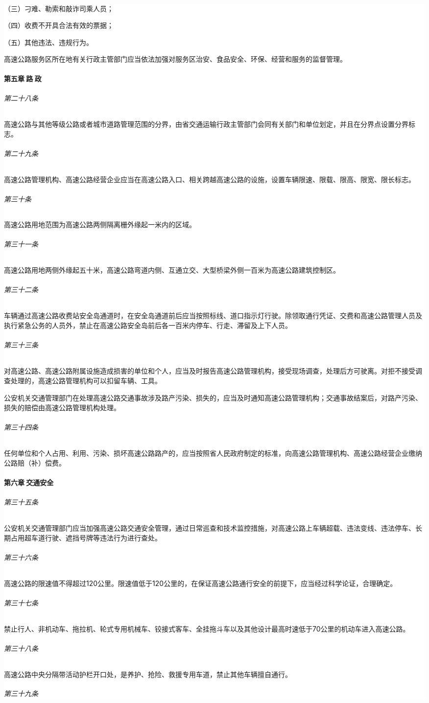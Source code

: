 （三）刁难、勒索和敲诈司乘人员；

（四）收费不开具合法有效的票据；

（五）其他违法、违规行为。

高速公路服务区所在地有关行政主管部门应当依法加强对服务区治安、食品安全、环保、经营和服务的监督管理。

#### 第五章 路 政

###### 第二十八条

高速公路与其他等级公路或者城市道路管理范围的分界，由省交通运输行政主管部门会同有关部门和单位划定，并且在分界点设置分界标志。

###### 第二十九条

高速公路管理机构、高速公路经营企业应当在高速公路入口、相关跨越高速公路的设施，设置车辆限速、限载、限高、限宽、限长标志。

###### 第三十条

高速公路用地范围为高速公路两侧隔离栅外缘起一米内的区域。

###### 第三十一条

高速公路用地两侧外缘起五十米，高速公路弯道内侧、互通立交、大型桥梁外侧一百米为高速公路建筑控制区。

###### 第三十二条

车辆通过高速公路收费站安全岛通道时，在安全岛通道前后应当按照标线、道口指示灯行驶。除领取通行凭证、交费和高速公路管理人员及执行紧急公务的人员外，禁止在高速公路安全岛前后各一百米内停车、行走、滞留及上下人员。

###### 第三十三条

对高速公路、高速公路附属设施造成损害的单位和个人，应当及时报告高速公路管理机构，接受现场调查，处理后方可驶离。对拒不接受调查处理的，高速公路管理机构可以扣留车辆、工具。

公安机关交通管理部门在处理高速公路交通事故涉及路产污染、损失的，应当及时通知高速公路管理机构；交通事故结案后，对路产污染、损失的赔偿由高速公路管理机构处理。

###### 第三十四条

任何单位和个人占用、利用、污染、损坏高速公路路产的，应当按照省人民政府制定的标准，向高速公路管理机构、高速公路经营企业缴纳公路赔（补）偿费。

#### 第六章 交通安全

###### 第三十五条

公安机关交通管理部门应当加强高速公路交通安全管理，通过日常巡查和技术监控措施，对高速公路上车辆超载、违法变线、违法停车、长期占用超车道行驶、遮挡号牌等违法行为进行查处。

###### 第三十六条

高速公路的限速值不得超过120公里。限速值低于120公里的，在保证高速公路通行安全的前提下，应当经过科学论证，合理确定。

###### 第三十七条

禁止行人、非机动车、拖拉机、轮式专用机械车、铰接式客车、全挂拖斗车以及其他设计最高时速低于70公里的机动车进入高速公路。

###### 第三十八条

高速公路中央分隔带活动护栏开口处，是养护、抢险、救援专用车道，禁止其他车辆擅自通行。

###### 第三十九条
